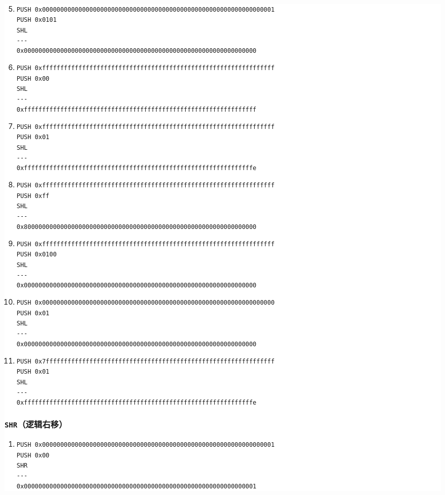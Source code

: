 5. ```
   PUSH 0x0000000000000000000000000000000000000000000000000000000000000001
   PUSH 0x0101
   SHL
   ---
   0x0000000000000000000000000000000000000000000000000000000000000000
   ```
   
6. ```
   PUSH 0xffffffffffffffffffffffffffffffffffffffffffffffffffffffffffffffff
   PUSH 0x00
   SHL
   ---
   0xffffffffffffffffffffffffffffffffffffffffffffffffffffffffffffffff
   ```
   
7. ```
   PUSH 0xffffffffffffffffffffffffffffffffffffffffffffffffffffffffffffffff
   PUSH 0x01
   SHL
   ---
   0xfffffffffffffffffffffffffffffffffffffffffffffffffffffffffffffffe
   ```
   
8. ```
   PUSH 0xffffffffffffffffffffffffffffffffffffffffffffffffffffffffffffffff
   PUSH 0xff
   SHL
   ---
   0x8000000000000000000000000000000000000000000000000000000000000000
   ```
   
9. ```
   PUSH 0xffffffffffffffffffffffffffffffffffffffffffffffffffffffffffffffff
   PUSH 0x0100
   SHL
   ---
   0x0000000000000000000000000000000000000000000000000000000000000000
   ```
   
10. ```
    PUSH 0x0000000000000000000000000000000000000000000000000000000000000000
    PUSH 0x01
    SHL
    ---
    0x0000000000000000000000000000000000000000000000000000000000000000
    ```
    
11. ```
    PUSH 0x7fffffffffffffffffffffffffffffffffffffffffffffffffffffffffffffff
    PUSH 0x01
    SHL
    ---
    0xfffffffffffffffffffffffffffffffffffffffffffffffffffffffffffffffe
    ```

### `SHR`（逻辑右移）

1. ```
   PUSH 0x0000000000000000000000000000000000000000000000000000000000000001
   PUSH 0x00
   SHR
   ---
   0x0000000000000000000000000000000000000000000000000000000000000001
   ```